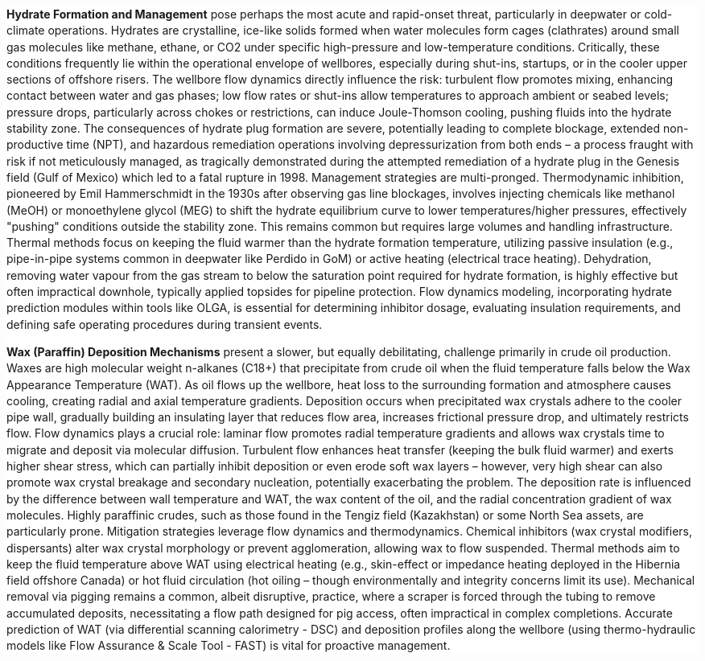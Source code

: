 **Hydrate Formation and Management** pose perhaps the most acute and rapid-onset threat, particularly in deepwater or cold-climate operations. Hydrates are crystalline, ice-like solids formed when water molecules form cages (clathrates) around small gas molecules like methane, ethane, or CO2 under specific high-pressure and low-temperature conditions. Critically, these conditions frequently lie within the operational envelope of wellbores, especially during shut-ins, startups, or in the cooler upper sections of offshore risers. The wellbore flow dynamics directly influence the risk: turbulent flow promotes mixing, enhancing contact between water and gas phases; low flow rates or shut-ins allow temperatures to approach ambient or seabed levels; pressure drops, particularly across chokes or restrictions, can induce Joule-Thomson cooling, pushing fluids into the hydrate stability zone. The consequences of hydrate plug formation are severe, potentially leading to complete blockage, extended non-productive time (NPT), and hazardous remediation operations involving depressurization from both ends – a process fraught with risk if not meticulously managed, as tragically demonstrated during the attempted remediation of a hydrate plug in the Genesis field (Gulf of Mexico) which led to a fatal rupture in 1998. Management strategies are multi-pronged. Thermodynamic inhibition, pioneered by Emil Hammerschmidt in the 1930s after observing gas line blockages, involves injecting chemicals like methanol (MeOH) or monoethylene glycol (MEG) to shift the hydrate equilibrium curve to lower temperatures/higher pressures, effectively "pushing" conditions outside the stability zone. This remains common but requires large volumes and handling infrastructure. Thermal methods focus on keeping the fluid warmer than the hydrate formation temperature, utilizing passive insulation (e.g., pipe-in-pipe systems common in deepwater like Perdido in GoM) or active heating (electrical trace heating). Dehydration, removing water vapour from the gas stream to below the saturation point required for hydrate formation, is highly effective but often impractical downhole, typically applied topsides for pipeline protection. Flow dynamics modeling, incorporating hydrate prediction modules within tools like OLGA, is essential for determining inhibitor dosage, evaluating insulation requirements, and defining safe operating procedures during transient events.

**Wax (Paraffin) Deposition Mechanisms** present a slower, but equally debilitating, challenge primarily in crude oil production. Waxes are high molecular weight n-alkanes (C18+) that precipitate from crude oil when the fluid temperature falls below the Wax Appearance Temperature (WAT). As oil flows up the wellbore, heat loss to the surrounding formation and atmosphere causes cooling, creating radial and axial temperature gradients. Deposition occurs when precipitated wax crystals adhere to the cooler pipe wall, gradually building an insulating layer that reduces flow area, increases frictional pressure drop, and ultimately restricts flow. Flow dynamics plays a crucial role: laminar flow promotes radial temperature gradients and allows wax crystals time to migrate and deposit via molecular diffusion. Turbulent flow enhances heat transfer (keeping the bulk fluid warmer) and exerts higher shear stress, which can partially inhibit deposition or even erode soft wax layers – however, very high shear can also promote wax crystal breakage and secondary nucleation, potentially exacerbating the problem. The deposition rate is influenced by the difference between wall temperature and WAT, the wax content of the oil, and the radial concentration gradient of wax molecules. Highly paraffinic crudes, such as those found in the Tengiz field (Kazakhstan) or some North Sea assets, are particularly prone. Mitigation strategies leverage flow dynamics and thermodynamics. Chemical inhibitors (wax crystal modifiers, dispersants) alter wax crystal morphology or prevent agglomeration, allowing wax to flow suspended. Thermal methods aim to keep the fluid temperature above WAT using electrical heating (e.g., skin-effect or impedance heating deployed in the Hibernia field offshore Canada) or hot fluid circulation (hot oiling – though environmentally and integrity concerns limit its use). Mechanical removal via pigging remains a common, albeit disruptive, practice, where a scraper is forced through the tubing to remove accumulated deposits, necessitating a flow path designed for pig access, often impractical in complex completions. Accurate prediction of WAT (via differential scanning calorimetry - DSC) and deposition profiles along the wellbore (using thermo-hydraulic models like Flow Assurance & Scale Tool - FAST) is vital for proactive management.
